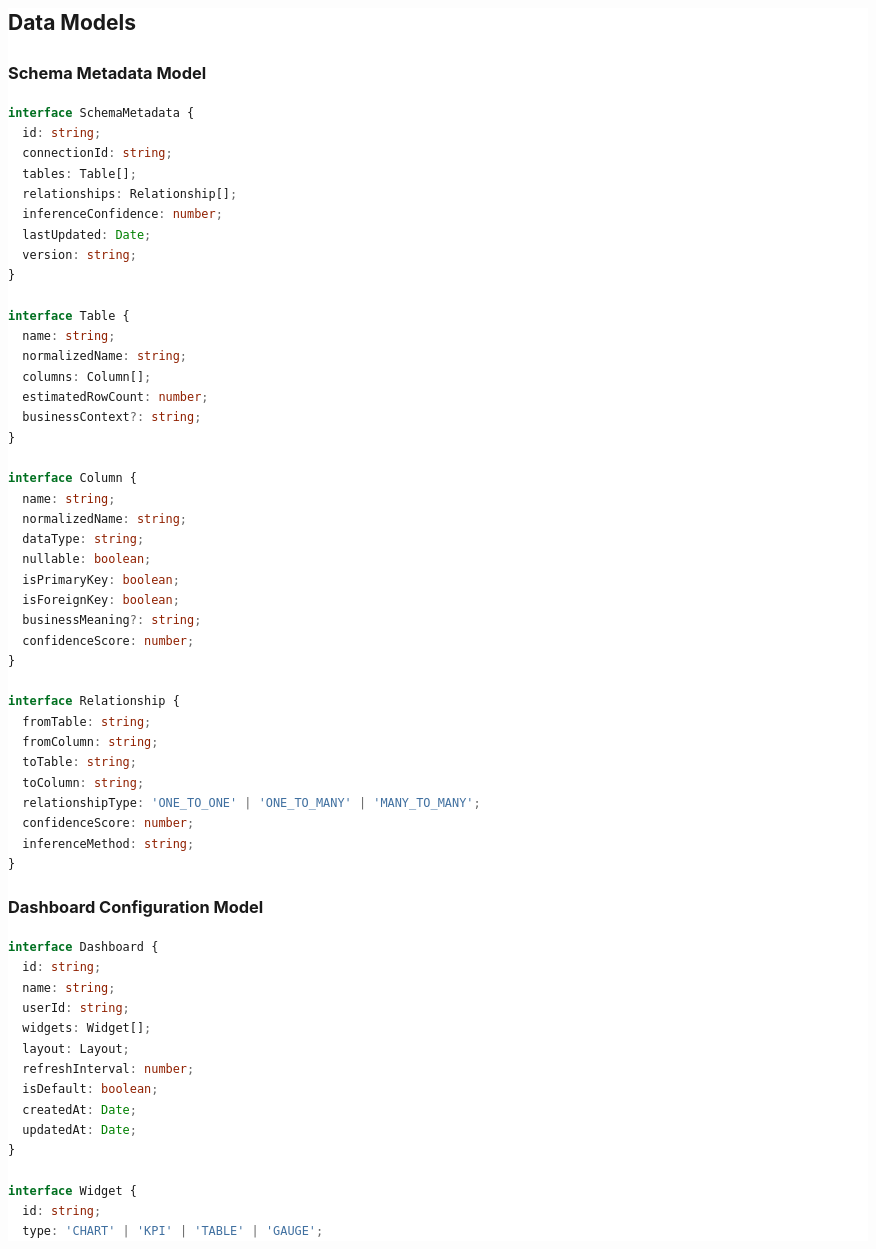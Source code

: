 ## Data Models

### Schema Metadata Model

```typescript
interface SchemaMetadata {
  id: string;
  connectionId: string;
  tables: Table[];
  relationships: Relationship[];
  inferenceConfidence: number;
  lastUpdated: Date;
  version: string;
}

interface Table {
  name: string;
  normalizedName: string;
  columns: Column[];
  estimatedRowCount: number;
  businessContext?: string;
}

interface Column {
  name: string;
  normalizedName: string;
  dataType: string;
  nullable: boolean;
  isPrimaryKey: boolean;
  isForeignKey: boolean;
  businessMeaning?: string;
  confidenceScore: number;
}

interface Relationship {
  fromTable: string;
  fromColumn: string;
  toTable: string;
  toColumn: string;
  relationshipType: 'ONE_TO_ONE' | 'ONE_TO_MANY' | 'MANY_TO_MANY';
  confidenceScore: number;
  inferenceMethod: string;
}
```

### Dashboard Configuration Model

```typescript
interface Dashboard {
  id: string;
  name: string;
  userId: string;
  widgets: Widget[];
  layout: Layout;
  refreshInterval: number;
  isDefault: boolean;
  createdAt: Date;
  updatedAt: Date;
}

interface Widget {
  id: string;
  type: 'CHART' | 'KPI' | 'TABLE' | 'GAUGE';
```